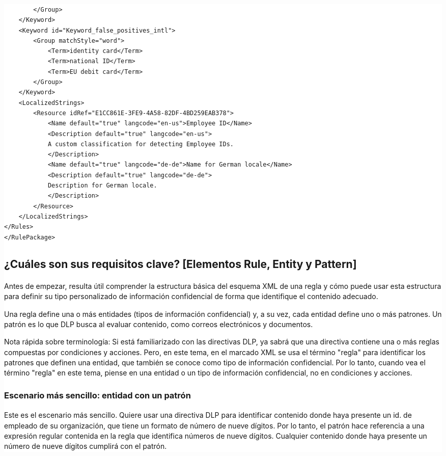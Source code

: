 ```
        </Group>
    </Keyword>
    <Keyword id="Keyword_false_positives_intl">
        <Group matchStyle="word">
            <Term>identity card</Term>
            <Term>national ID</Term>
            <Term>EU debit card</Term>
        </Group>
    </Keyword>
    <LocalizedStrings>
        <Resource idRef="E1CC861E-3FE9-4A58-82DF-4BD259EAB378">
            <Name default="true" langcode="en-us">Employee ID</Name>
            <Description default="true" langcode="en-us">
            A custom classification for detecting Employee IDs.
            </Description>
            <Name default="true" langcode="de-de">Name for German locale</Name>
            <Description default="true" langcode="de-de">
            Description for German locale.
            </Description>
        </Resource>
    </LocalizedStrings>
</Rules>
</RulePackage>

```

## <a name="what-are-your-key-requirements-rule-entity-pattern-elements"></a>¿Cuáles son sus requisitos clave? [Elementos Rule, Entity y Pattern]

Antes de empezar, resulta útil comprender la estructura básica del esquema XML de una regla y cómo puede usar esta estructura para definir su tipo personalizado de información confidencial de forma que identifique el contenido adecuado.
  
Una regla define una o más entidades (tipos de información confidencial) y, a su vez, cada entidad define uno o más patrones. Un patrón es lo que DLP busca al evaluar contenido, como correos electrónicos y documentos.
  
Nota rápida sobre terminología: Si está familiarizado con las directivas DLP, ya sabrá que una directiva contiene una o más reglas compuestas por condiciones y acciones. Pero, en este tema, en el marcado XML se usa el término "regla" para identificar los patrones que definen una entidad, que también se conoce como tipo de información confidencial. Por lo tanto, cuando vea el término "regla" en este tema, piense en una entidad o un tipo de información confidencial, no en condiciones y acciones.
  
### <a name="simplest-scenario-entity-with-one-pattern"></a>Escenario más sencillo: entidad con un patrón

Este es el escenario más sencillo. Quiere usar una directiva DLP para identificar contenido donde haya presente un id. de empleado de su organización, que tiene un formato de número de nueve dígitos. Por lo tanto, el patrón hace referencia a una expresión regular contenida en la regla que identifica números de nueve dígitos. Cualquier contenido donde haya presente un número de nueve dígitos cumplirá con el patrón.
  